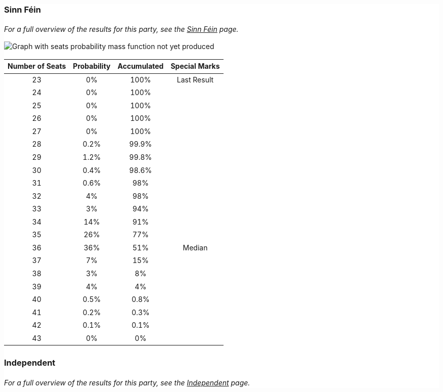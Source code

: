 ### Sinn Féin

*For a full overview of the results for this party, see the [Sinn Féin](party-sinnféin.html) page.*

![Graph with seats probability mass function not yet produced](2017-04-11-BehaviourandAttitudes-seats-pmf-sinnféin.png "Seats Probability Mass Function")

| Number of Seats | Probability | Accumulated | Special Marks |
|:---------------:|:-----------:|:-----------:|:-------------:|
| 23 | 0% | 100% | Last Result |
| 24 | 0% | 100% |  |
| 25 | 0% | 100% |  |
| 26 | 0% | 100% |  |
| 27 | 0% | 100% |  |
| 28 | 0.2% | 99.9% |  |
| 29 | 1.2% | 99.8% |  |
| 30 | 0.4% | 98.6% |  |
| 31 | 0.6% | 98% |  |
| 32 | 4% | 98% |  |
| 33 | 3% | 94% |  |
| 34 | 14% | 91% |  |
| 35 | 26% | 77% |  |
| 36 | 36% | 51% | Median |
| 37 | 7% | 15% |  |
| 38 | 3% | 8% |  |
| 39 | 4% | 4% |  |
| 40 | 0.5% | 0.8% |  |
| 41 | 0.2% | 0.3% |  |
| 42 | 0.1% | 0.1% |  |
| 43 | 0% | 0% |  |

### Independent

*For a full overview of the results for this party, see the [Independent](party-independent.html) page.*
